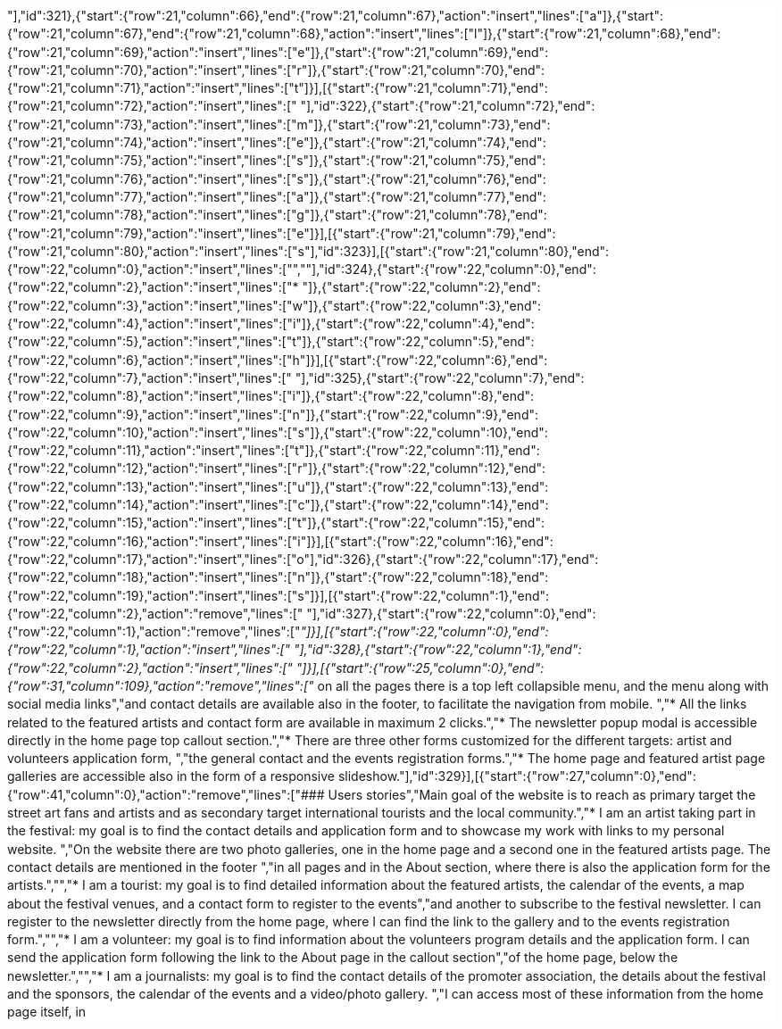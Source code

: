 "],"id":321},{"start":{"row":21,"column":66},"end":{"row":21,"column":67},"action":"insert","lines":["a"]},{"start":{"row":21,"column":67},"end":{"row":21,"column":68},"action":"insert","lines":["l"]},{"start":{"row":21,"column":68},"end":{"row":21,"column":69},"action":"insert","lines":["e"]},{"start":{"row":21,"column":69},"end":{"row":21,"column":70},"action":"insert","lines":["r"]},{"start":{"row":21,"column":70},"end":{"row":21,"column":71},"action":"insert","lines":["t"]}],[{"start":{"row":21,"column":71},"end":{"row":21,"column":72},"action":"insert","lines":[" "],"id":322},{"start":{"row":21,"column":72},"end":{"row":21,"column":73},"action":"insert","lines":["m"]},{"start":{"row":21,"column":73},"end":{"row":21,"column":74},"action":"insert","lines":["e"]},{"start":{"row":21,"column":74},"end":{"row":21,"column":75},"action":"insert","lines":["s"]},{"start":{"row":21,"column":75},"end":{"row":21,"column":76},"action":"insert","lines":["s"]},{"start":{"row":21,"column":76},"end":{"row":21,"column":77},"action":"insert","lines":["a"]},{"start":{"row":21,"column":77},"end":{"row":21,"column":78},"action":"insert","lines":["g"]},{"start":{"row":21,"column":78},"end":{"row":21,"column":79},"action":"insert","lines":["e"]}],[{"start":{"row":21,"column":79},"end":{"row":21,"column":80},"action":"insert","lines":["s"],"id":323}],[{"start":{"row":21,"column":80},"end":{"row":22,"column":0},"action":"insert","lines":["",""],"id":324},{"start":{"row":22,"column":0},"end":{"row":22,"column":2},"action":"insert","lines":["* "]},{"start":{"row":22,"column":2},"end":{"row":22,"column":3},"action":"insert","lines":["w"]},{"start":{"row":22,"column":3},"end":{"row":22,"column":4},"action":"insert","lines":["i"]},{"start":{"row":22,"column":4},"end":{"row":22,"column":5},"action":"insert","lines":["t"]},{"start":{"row":22,"column":5},"end":{"row":22,"column":6},"action":"insert","lines":["h"]}],[{"start":{"row":22,"column":6},"end":{"row":22,"column":7},"action":"insert","lines":[" "],"id":325},{"start":{"row":22,"column":7},"end":{"row":22,"column":8},"action":"insert","lines":["i"]},{"start":{"row":22,"column":8},"end":{"row":22,"column":9},"action":"insert","lines":["n"]},{"start":{"row":22,"column":9},"end":{"row":22,"column":10},"action":"insert","lines":["s"]},{"start":{"row":22,"column":10},"end":{"row":22,"column":11},"action":"insert","lines":["t"]},{"start":{"row":22,"column":11},"end":{"row":22,"column":12},"action":"insert","lines":["r"]},{"start":{"row":22,"column":12},"end":{"row":22,"column":13},"action":"insert","lines":["u"]},{"start":{"row":22,"column":13},"end":{"row":22,"column":14},"action":"insert","lines":["c"]},{"start":{"row":22,"column":14},"end":{"row":22,"column":15},"action":"insert","lines":["t"]},{"start":{"row":22,"column":15},"end":{"row":22,"column":16},"action":"insert","lines":["i"]}],[{"start":{"row":22,"column":16},"end":{"row":22,"column":17},"action":"insert","lines":["o"],"id":326},{"start":{"row":22,"column":17},"end":{"row":22,"column":18},"action":"insert","lines":["n"]},{"start":{"row":22,"column":18},"end":{"row":22,"column":19},"action":"insert","lines":["s"]}],[{"start":{"row":22,"column":1},"end":{"row":22,"column":2},"action":"remove","lines":[" "],"id":327},{"start":{"row":22,"column":0},"end":{"row":22,"column":1},"action":"remove","lines":["*"]}],[{"start":{"row":22,"column":0},"end":{"row":22,"column":1},"action":"insert","lines":[" "],"id":328},{"start":{"row":22,"column":1},"end":{"row":22,"column":2},"action":"insert","lines":[" "]}],[{"start":{"row":25,"column":0},"end":{"row":31,"column":109},"action":"remove","lines":["* on all the pages there is a top left collapsible menu, and the menu along with social media links","and contact details are available also in the footer, to facilitate the navigation from mobile. ","* All the links related to the featured artists and contact form are available in maximum 2 clicks.","* The newsletter popup modal is accessible directly in the home page top callout section.","* There are three other forms customized for the different targets: artist and volunteers application form, ","the general contact and the events registration forms.","* The home page and featured artist page galleries are accessible also in the form of a responsive slideshow."],"id":329}],[{"start":{"row":27,"column":0},"end":{"row":41,"column":0},"action":"remove","lines":["### Users stories","Main goal of the website is to reach as primary target the street art fans and artists and as secondary target international tourists and the local community.","* I am an artist taking part in the festival: my goal is to find the contact details and application form and to showcase my work with links to my personal website. ","On the website there are two photo galleries, one in the home page and a second one in the featured artists page. The contact details are mentioned in the footer ","in all pages and in the About section, where there is also the application form for the artists.","","* I am a tourist: my goal is to find detailed information about the featured artists, the calendar of the events, a map about the festival venues, and a contact form to register to the events","and another to subscribe to the festival newsletter. I can register to the newsletter directly from the home page, where I can find the link to the gallery and to the events registration form.","","* I am a volunteer: my goal is to find information about the volunteers program details and the application form. I can send the application form following the link to the About page in the callout section","of the home page, below the newsletter.","","* I am a journalists: my goal is to find the contact details of the promoter association, the details about the festival and the sponsors, the calendar of the events and a video/photo gallery. ","I can access most of these information from the home page itself, in